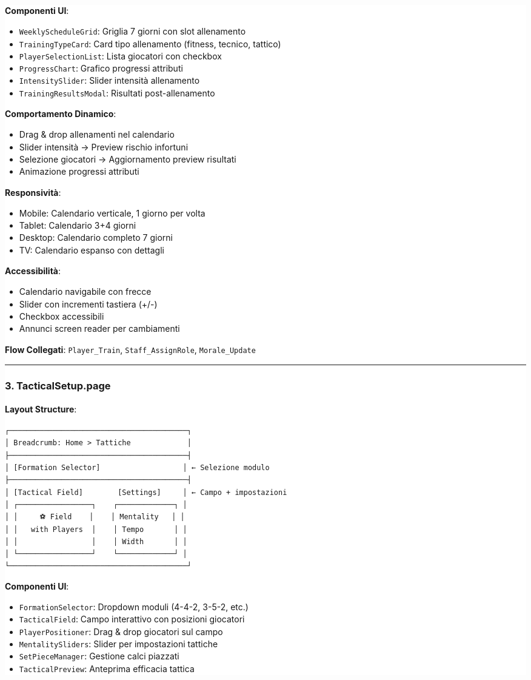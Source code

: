 **Componenti UI**:
- `WeeklyScheduleGrid`: Griglia 7 giorni con slot allenamento
- `TrainingTypeCard`: Card tipo allenamento (fitness, tecnico, tattico)
- `PlayerSelectionList`: Lista giocatori con checkbox
- `ProgressChart`: Grafico progressi attributi
- `IntensitySlider`: Slider intensità allenamento
- `TrainingResultsModal`: Risultati post-allenamento

**Comportamento Dinamico**:
- Drag & drop allenamenti nel calendario
- Slider intensità → Preview rischio infortuni
- Selezione giocatori → Aggiornamento preview risultati
- Animazione progressi attributi

**Responsività**:
- Mobile: Calendario verticale, 1 giorno per volta
- Tablet: Calendario 3+4 giorni
- Desktop: Calendario completo 7 giorni
- TV: Calendario espanso con dettagli

**Accessibilità**:
- Calendario navigabile con frecce
- Slider con incrementi tastiera (+/-)
- Checkbox accessibili
- Annunci screen reader per cambiamenti

**Flow Collegati**: `Player_Train`, `Staff_AssignRole`, `Morale_Update`

---

### 3. TacticalSetup.page

**Layout Structure**:
```
┌─────────────────────────────────────────┐
│ Breadcrumb: Home > Tattiche             │
├─────────────────────────────────────────┤
│ [Formation Selector]                   │ ← Selezione modulo
├─────────────────────────────────────────┤
│ [Tactical Field]        [Settings]     │ ← Campo + impostazioni
│ ┌─────────────────┐    ┌─────────────┐ │
│ │     ⚽ Field    │    │ Mentality   │ │
│ │   with Players  │    │ Tempo       │ │
│ │                 │    │ Width       │ │
│ └─────────────────┘    └─────────────┘ │
└─────────────────────────────────────────┘
```

**Componenti UI**:
- `FormationSelector`: Dropdown moduli (4-4-2, 3-5-2, etc.)
- `TacticalField`: Campo interattivo con posizioni giocatori
- `PlayerPositioner`: Drag & drop giocatori sul campo
- `MentalitySliders`: Slider per impostazioni tattiche
- `SetPieceManager`: Gestione calci piazzati
- `TacticalPreview`: Anteprima efficacia tattica
